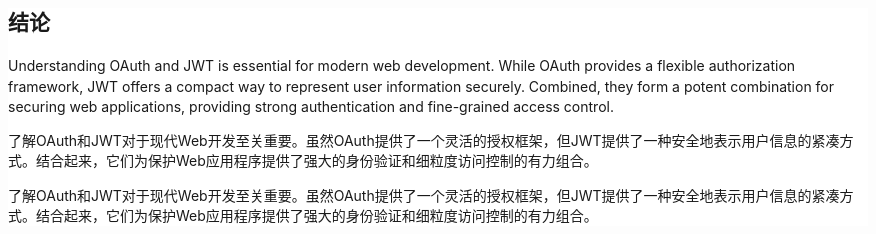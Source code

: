 ## 结论


Understanding OAuth and JWT is essential for modern web development. While OAuth provides a flexible authorization framework, JWT offers a compact way to represent user information securely. Combined, they form a potent combination for securing web applications, providing strong authentication and fine-grained access control.

了解OAuth和JWT对于现代Web开发至关重要。虽然OAuth提供了一个灵活的授权框架，但JWT提供了一种安全地表示用户信息的紧凑方式。结合起来，它们为保护Web应用程序提供了强大的身份验证和细粒度访问控制的有力组合。

了解OAuth和JWT对于现代Web开发至关重要。虽然OAuth提供了一个灵活的授权框架，但JWT提供了一种安全地表示用户信息的紧凑方式。结合起来，它们为保护Web应用程序提供了强大的身份验证和细粒度访问控制的有力组合。
